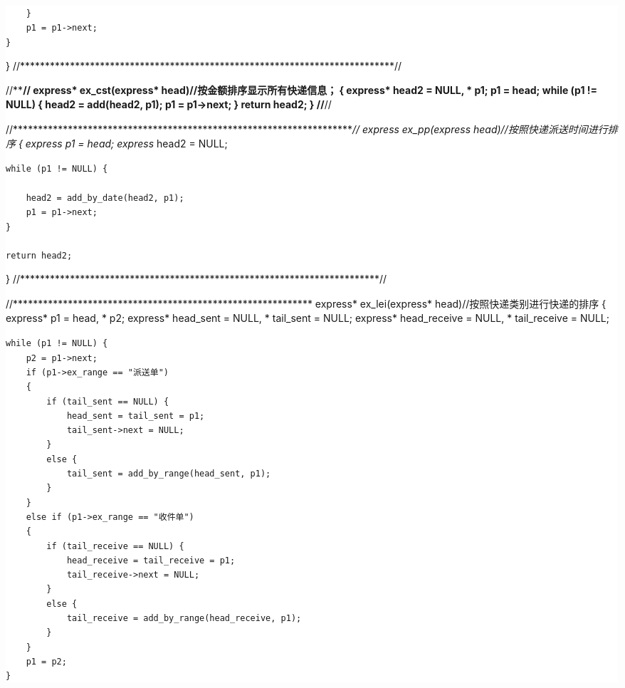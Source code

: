 		}
		p1 = p1->next;
	}
}
//***************************************************************************//

//**************************************************************************//
express* ex_cst(express* head)//按金额排序显示所有快递信息；
{
	express* head2 = NULL, * p1;
	p1 = head;
	while (p1 != NULL)
	{
		head2 = add(head2, p1);
		p1 = p1->next;
	}
	return head2;
}
//************************************************************************//

//************************************************************************//
express* ex_pp(express* head)//按照快递派送时间进行排序
{
	express* p1 = head;
	express* head2 = NULL;

	while (p1 != NULL) {
		
		head2 = add_by_date(head2, p1);
		p1 = p1->next;
	}

	return head2;
}
//************************************************************************//

//************************************************************
express* ex_lei(express* head)//按照快递类别进行快递的排序
{
	express* p1 = head, * p2;
	express* head_sent = NULL, * tail_sent = NULL;
	express* head_receive = NULL, * tail_receive = NULL;

	while (p1 != NULL) {
		p2 = p1->next;
		if (p1->ex_range == "派送单") 
		{
			if (tail_sent == NULL) {
				head_sent = tail_sent = p1;
				tail_sent->next = NULL;
			}
			else {
				tail_sent = add_by_range(head_sent, p1);
			}
		}
		else if (p1->ex_range == "收件单")
		{
			if (tail_receive == NULL) {
				head_receive = tail_receive = p1;
				tail_receive->next = NULL;
			}
			else {
				tail_receive = add_by_range(head_receive, p1);
			}
		}
		p1 = p2;
	}